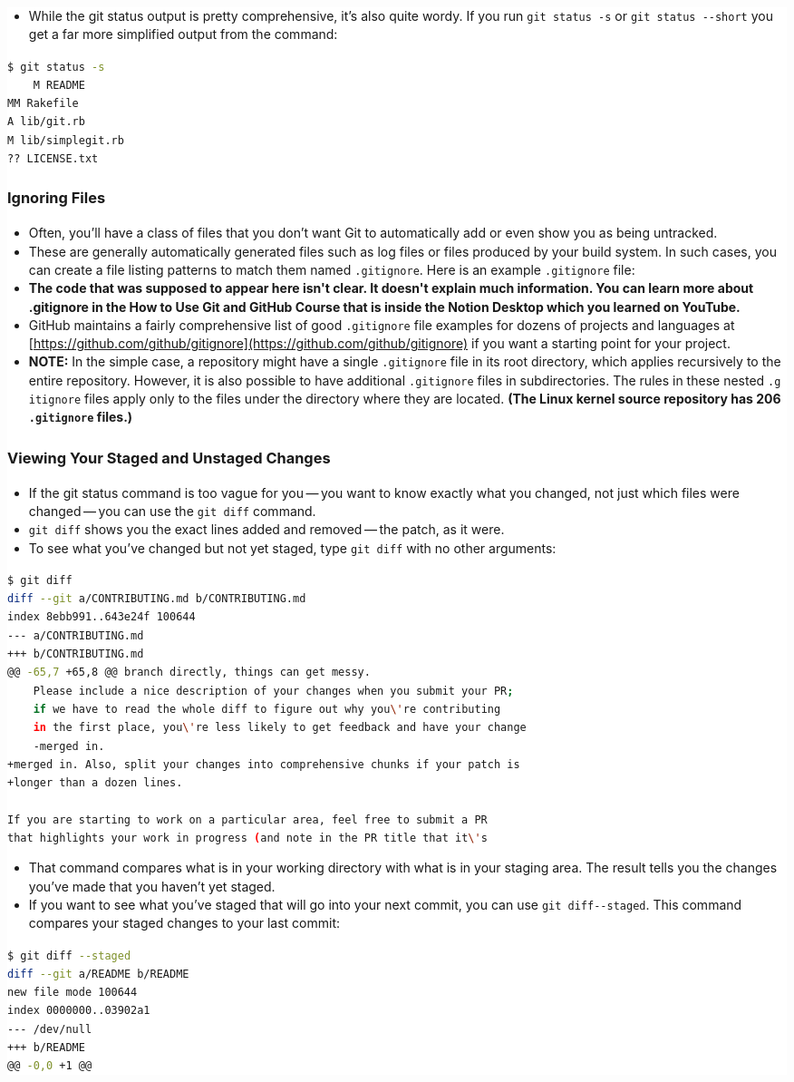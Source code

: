 - While the git status output is pretty comprehensive, it’s also quite wordy. If you run `git status -s` or `git status --short` you get a far more simplified output from the command:
```bash
$ git status -s
    M README
MM Rakefile
A lib/git.rb
M lib/simplegit.rb
?? LICENSE.txt
```
### Ignoring Files

- Often, you’ll have a class of files that you don’t want Git to automatically add or even show you as being untracked.
- These are generally automatically generated files such as log files or files produced by your build system. In such cases, you can create a file listing patterns to match them named `.gitignore`. Here is an example `.gitignore` file:
- **The code that was supposed to appear here isn't clear. It doesn't explain much information. You can learn more about .gitignore in the How to Use Git and GitHub Course that is inside the Notion Desktop which you learned on YouTube.**
- GitHub maintains a fairly comprehensive list of good `.gitignore` file examples for dozens of projects and languages at [https://github.com/github/gitignore](https://github.com/github/gitignore) if you want a starting point for your project.
- **NOTE:** In the simple case, a repository might have a single `.gitignore` file in its root directory, which applies recursively to the entire repository. However, it is also possible to have additional `.gitignore` files in subdirectories. The rules in these nested `.gitignore` files apply only to the files under the directory where they are located. **(The Linux kernel source repository has 206 `.gitignore` files.)**

### Viewing Your Staged and Unstaged Changes

- If the git status command is too vague for you — you want to know exactly what you changed, not just which files were changed — you can use the `git diff` command.
- `git diff` shows you the exact lines added and removed — the patch, as it were.
- To see what you’ve changed but not yet staged, type `git diff` with no other arguments:
```bash
$ git diff
diff --git a/CONTRIBUTING.md b/CONTRIBUTING.md
index 8ebb991..643e24f 100644
--- a/CONTRIBUTING.md
+++ b/CONTRIBUTING.md
@@ -65,7 +65,8 @@ branch directly, things can get messy.
    Please include a nice description of your changes when you submit your PR;
    if we have to read the whole diff to figure out why you\'re contributing
    in the first place, you\'re less likely to get feedback and have your change
    -merged in.
+merged in. Also, split your changes into comprehensive chunks if your patch is
+longer than a dozen lines.

If you are starting to work on a particular area, feel free to submit a PR
that highlights your work in progress (and note in the PR title that it\'s
```
- That command compares what is in your working directory with what is in your staging area. The result tells you the changes you’ve made that you haven’t yet staged.
- If you want to see what you’ve staged that will go into your next commit, you can use `git diff--staged`. This command compares your staged changes to your last commit:
```bash
$ git diff --staged
diff --git a/README b/README
new file mode 100644
index 0000000..03902a1
--- /dev/null
+++ b/README
@@ -0,0 +1 @@
```